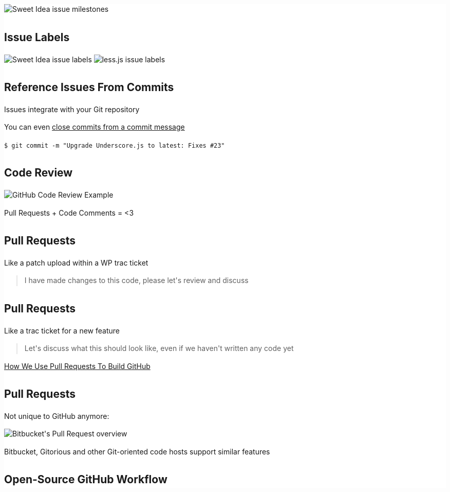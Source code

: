 ![Sweet Idea issue milestones](images/github-issues-milestones.png)


## Issue Labels

![Sweet Idea issue labels](images/github-issues-labels.png)
![less.js issue labels](images/github-issues-more-labels.png)


## Reference Issues From Commits

Issues integrate with your Git repository

You can even [close commits from a commit message](https://github.com/blog/1386-closing-issues-via-commit-messages)

    $ git commit -m "Upgrade Underscore.js to latest: Fixes #23"



## Code Review

![GitHub Code Review Example](images/github-review.png)

Pull Requests + Code Comments = <3


## Pull Requests

Like a patch upload within a WP trac ticket

> I have made changes to this code, please let's review and discuss


## Pull Requests

Like a trac ticket for a new feature

> Let's discuss what this should look like, even if we haven't written any code yet

[How We Use Pull Requests To Build GitHub](https://github.com/blog/1124-how-we-use-pull-requests-to-build-github)


## Pull Requests

Not unique to GitHub anymore:

![Bitbucket's Pull Request overview](images/bitbucket-pr.png)

Bitbucket, Gitorious and other Git-oriented code hosts support similar features



## Open-Source GitHub Workflow
